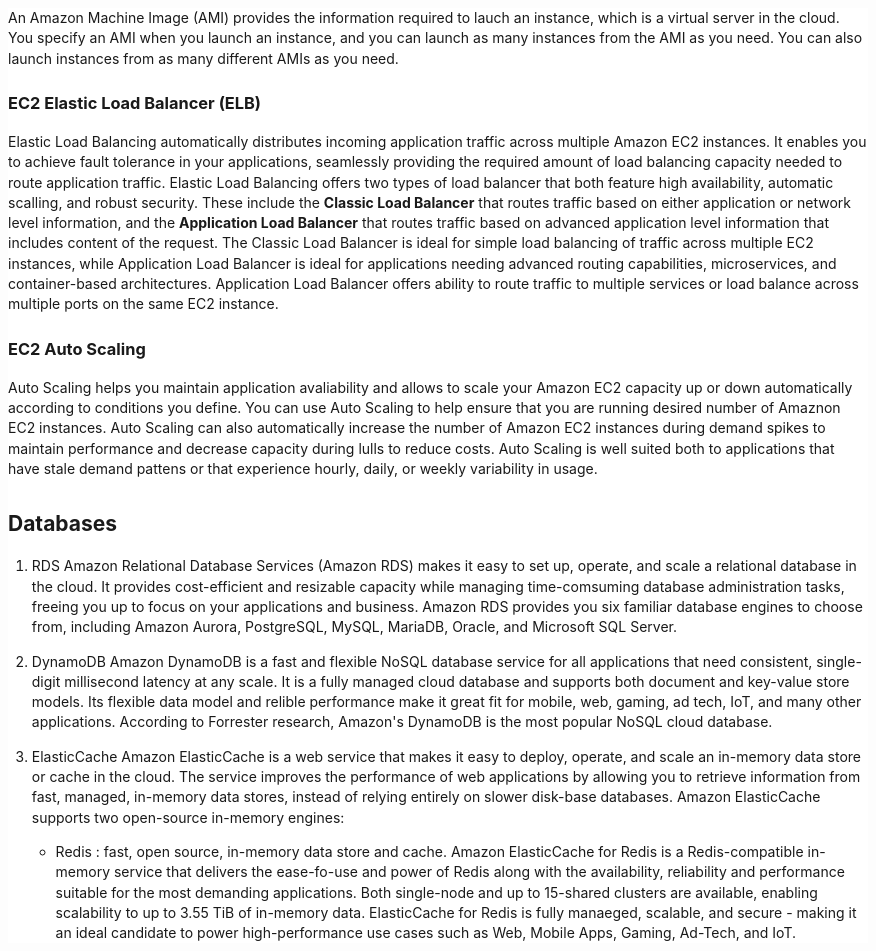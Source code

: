 An Amazon Machine Image (AMI) provides the information required to lauch an instance, which is a virtual server in the cloud. You specify an AMI when you launch an instance, and you can launch as many instances from the AMI as you need. You can also launch instances from as many different AMIs as you need.

### EC2 Elastic Load Balancer (ELB)

Elastic Load Balancing automatically distributes incoming application traffic across multiple Amazon EC2 instances. It enables you to achieve fault tolerance in your applications, seamlessly providing the required amount of load balancing capacity needed to route application traffic. Elastic Load Balancing offers two types of load balancer that both feature high availability, automatic scalling, and robust security. These include the __Classic Load Balancer__ that routes traffic based on either application or network level information, and the __Application Load Balancer__ that routes traffic based on advanced application level information that includes content of the request. The Classic Load Balancer is ideal for simple load balancing of traffic across multiple EC2 instances, while Application Load Balancer is ideal for applications needing advanced routing capabilities, microservices, and container-based architectures. Application Load Balancer offers ability to route traffic to multiple services or load balance across multiple ports on the same EC2 instance.

### EC2 Auto Scaling

Auto Scaling helps you maintain application avaliability and allows to scale your Amazon EC2 capacity up or down automatically according to conditions you define. You can use Auto Scaling to help ensure that you are running desired number of Amaznon EC2 instances. Auto Scaling can also automatically increase the number of Amazon EC2 instances during demand spikes to maintain performance and decrease capacity during lulls to reduce costs. Auto Scaling is well suited both to applications that have stale demand pattens or that experience hourly, daily, or weekly variability in usage.

## Databases

1. RDS Amazon Relational Database Services (Amazon RDS) makes it easy to set up, operate, and scale a relational database in the cloud. It provides cost-efficient and resizable capacity while managing time-comsuming database administration tasks, freeing you up to focus on your applications and business. Amazon RDS provides you six familiar database engines to choose from, including Amazon Aurora, PostgreSQL, MySQL, MariaDB, Oracle, and Microsoft SQL Server.

2. DynamoDB Amazon DynamoDB is a fast and flexible NoSQL database service for all applications that need consistent, single-digit millisecond latency at any scale. It is a fully managed cloud database and supports both document and key-value store models. Its flexible data model and relible performance make it great fit for mobile, web, gaming, ad tech, IoT, and many other applications. According to Forrester research, Amazon's DynamoDB is the most popular NoSQL cloud database.

3. ElasticCache Amazon ElasticCache is a web service that makes it easy to deploy, operate, and scale an in-memory data store or cache in the cloud. The service improves the performance of web applications by allowing you to retrieve information from fast, managed, in-memory data stores, instead of relying entirely on slower disk-base databases. Amazon ElasticCache supports two open-source in-memory engines:
    - Redis : fast, open source, in-memory data store and cache. Amazon ElasticCache for Redis is a Redis-compatible in-memory service that delivers the ease-fo-use and power of Redis along with the availability, reliability and performance suitable for the most demanding applications. Both single-node and up to 15-shared clusters are available, enabling scalability to up to 3.55 TiB of in-memory data.
    ElasticCache for Redis is fully manaeged, scalable, and secure - making it an ideal candidate to power high-performance use cases such as Web, Mobile Apps, Gaming, Ad-Tech, and IoT.
